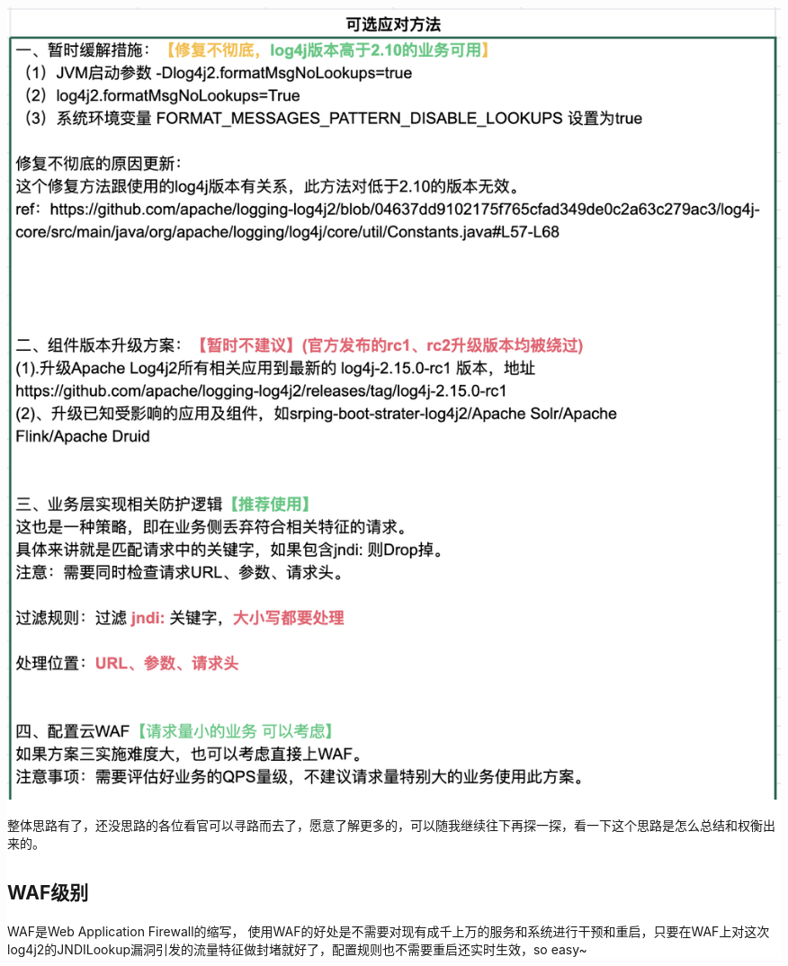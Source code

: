 ![](images/48121639125000_.pic.jpg)

整体思路有了，还没思路的各位看官可以寻路而去了，愿意了解更多的，可以随我继续往下再探一探，看一下这个思路是怎么总结和权衡出来的。

## WAF级别

WAF是Web Application Firewall的缩写， 使用WAF的好处是不需要对现有成千上万的服务和系统进行干预和重启，只要在WAF上对这次log4j2的JNDILookup漏洞引发的流量特征做封堵就好了，配置规则也不需要重启还实时生效，so easy~
